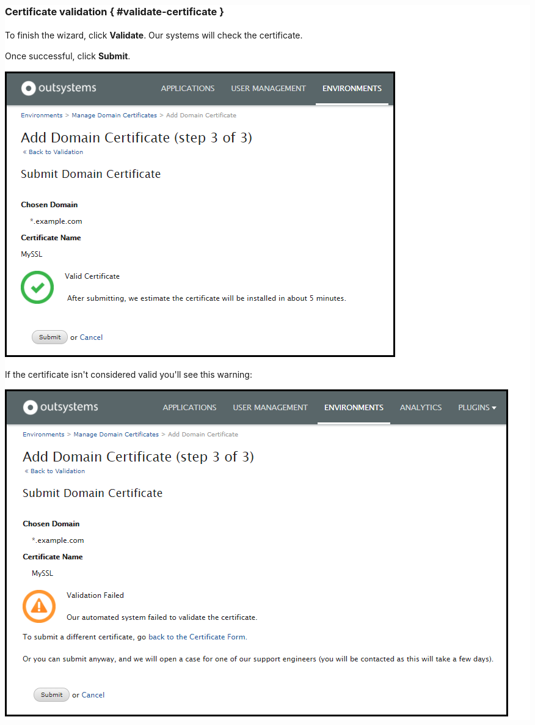 ### Certificate validation { #validate-certificate }

To finish the wizard, click **Validate**. Our systems will check the certificate. 

Once successful, click **Submit**.

![](images/ssl-domain-cloud-lt-7.png)

If the certificate isn't considered valid you'll see this warning:

![](images/ssl-domain-cloud-lt-8.png)
